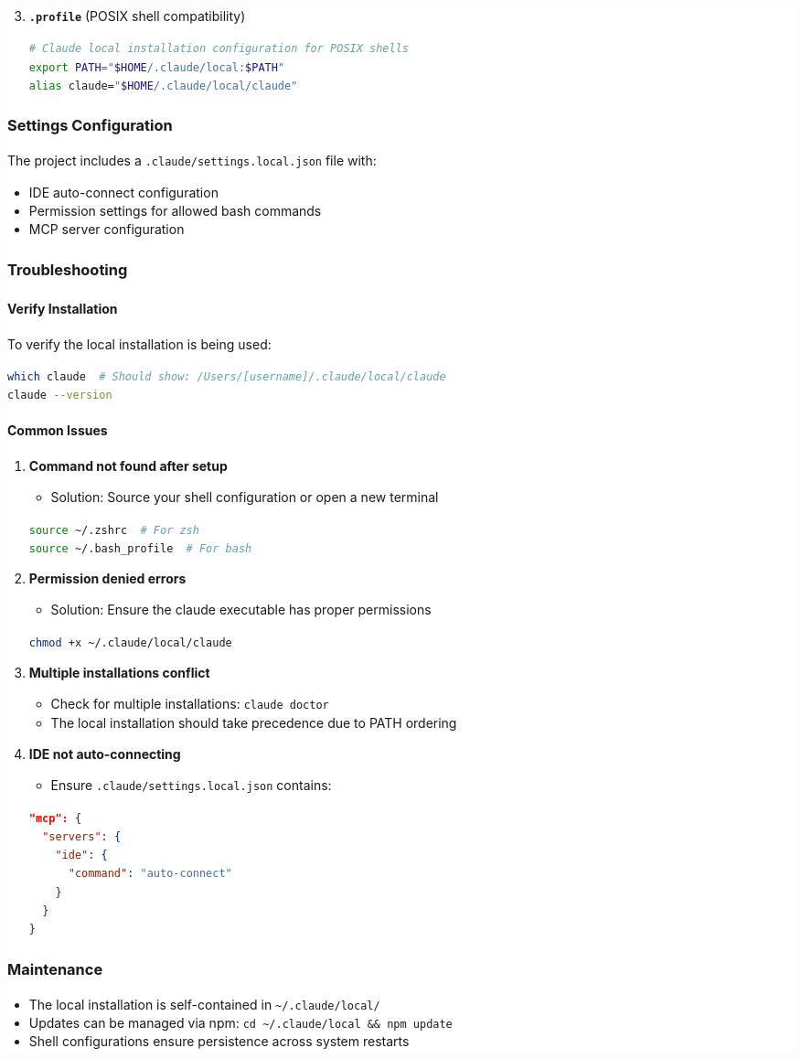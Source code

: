 3. **`.profile`** (POSIX shell compatibility)
   ```bash
   # Claude local installation configuration for POSIX shells
   export PATH="$HOME/.claude/local:$PATH"
   alias claude="$HOME/.claude/local/claude"
   ```

### **Settings Configuration**
The project includes a `.claude/settings.local.json` file with:
- IDE auto-connect configuration
- Permission settings for allowed bash commands
- MCP server configuration

### **Troubleshooting**

#### **Verify Installation**
To verify the local installation is being used:
```bash
which claude  # Should show: /Users/[username]/.claude/local/claude
claude --version
```

#### **Common Issues**

1. **Command not found after setup**
   - Solution: Source your shell configuration or open a new terminal
   ```bash
   source ~/.zshrc  # For zsh
   source ~/.bash_profile  # For bash
   ```

2. **Permission denied errors**
   - Solution: Ensure the claude executable has proper permissions
   ```bash
   chmod +x ~/.claude/local/claude
   ```

3. **Multiple installations conflict**
   - Check for multiple installations: `claude doctor`
   - The local installation should take precedence due to PATH ordering

4. **IDE not auto-connecting**
   - Ensure `.claude/settings.local.json` contains:
   ```json
   "mcp": {
     "servers": {
       "ide": {
         "command": "auto-connect"
       }
     }
   }
   ```

### **Maintenance**
- The local installation is self-contained in `~/.claude/local/`
- Updates can be managed via npm: `cd ~/.claude/local && npm update`
- Shell configurations ensure persistence across system restarts